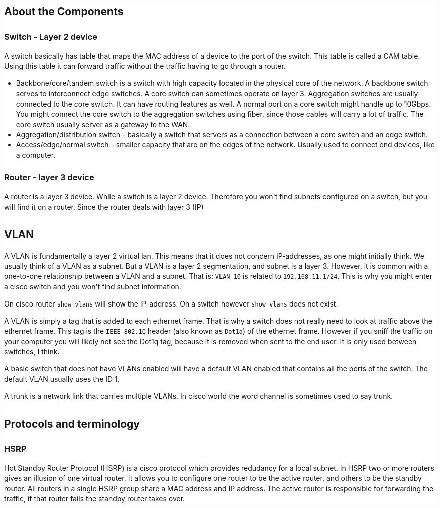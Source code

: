 ## About the Components

### Switch - Layer 2 device
A switch basically has table that maps the MAC address of a device to the port of the switch. This table is called a CAM table. Using this table it can forward traffic without the traffic having to go through a router.

- Backbone/core/tandem switch is a switch with high capacity located in the physical core of the network. A backbone switch serves to interconnect edge switches. A core switch can sometimes operate on layer 3. Aggregation switches are usually connected to the core switch. It can have routing features as well. A normal port on a core switch might handle up to 10Gbps. You might connect the core switch to the aggregation switches using fiber, since those cables will carry a lot of traffic. The core switch usually server as a gateway to the WAN.
- Aggregation/distribution switch - basically a switch that servers as a connection between a core switch and an edge switch.
- Access/edge/normal switch - smaller capacity that are on the edges of the network. Usually used to connect end devices, like a computer.


### Router - layer 3 device
A router is a layer 3 device. While a switch is a layer 2 device.
Therefore you won't find subnets configured on a switch, but you will find it on a router. Since the router deals with layer 3 (IP)




## VLAN
A VLAN is fundamentally a layer 2 virtual lan. This means that it does not concern IP-addresses, as one might initially think. We usually think of a VLAN as a subnet. But a VLAN is a layer 2 segmentation, and subnet is a layer 3. However, it is common with a one-to-one relationship between a VLAN and a subnet. That is: `VLAN 10` is related to `192.168.11.1/24`. This is why you might enter a cisco switch and you won't find subnet information.

On cisco router `show vlans` will show the IP-address. On a switch however `show vlans` does not exist.

A VLAN is simply a tag that is added to each ethernet frame. That is why a switch does not really need to look at traffic above the ethernet frame. This tag is the `IEEE 802.1Q` header (also known as `Dot1q`) of the ethernet frame. However if you sniff the traffic on your computer you will likely not see the Dot1q tag, because it is removed when sent to the end user. It is only used between switches, I think.

A basic switch that does not have VLANs enabled will have a default VLAN enabled that contains all the ports of the switch. The default VLAN usually uses the ID 1.

A trunk is a network link that carries multiple VLANs. In cisco world the word channel is sometimes used to say trunk.

## Protocols and terminology

### HSRP
Hot Standby Router Protocol (HSRP) is a cisco protocol which provides redudancy for a local subnet. In HSRP two or more routers gives an illusion of one virtual router. It allows you to configure one router to be the active router, and others to be the standby router. All routers in a single HSRP group share a MAC address and IP address. The active router is responsible for forwarding the traffic, if that router fails the standby router takes over.
